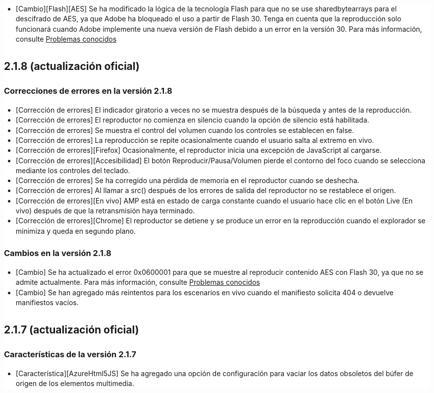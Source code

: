 - [Cambio][Flash][AES] Se ha modificado la lógica de la tecnología Flash para que no se use sharedbytearrays para el descifrado de AES, ya que Adobe ha bloqueado el uso a partir de Flash 30. Tenga en cuenta que la reproducción solo funcionará cuando Adobe implemente una nueva versión de Flash debido a un error en la versión 30. Para más información, consulte [Problemas conocidos](azure-media-player-known-issues.md)

## <a name="218-official-update"></a>2.1.8 (actualización oficial) ##

### <a name="bug-fixes-218"></a>Correcciones de errores en la versión 2.1.8 ###

- [Corrección de errores] El indicador giratorio a veces no se muestra después de la búsqueda y antes de la reproducción.
- [Corrección de errores] El reproductor no comienza en silencio cuando la opción de silencio está habilitada.
- [Corrección de errores] Se muestra el control del volumen cuando los controles se establecen en false.
- [Corrección de errores] La reproducción se repite ocasionalmente cuando el usuario salta al extremo en vivo.
- [Corrección de errores][Firefox] Ocasionalmente, el reproductor inicia una excepción de JavaScript al cargarse.
- [Corrección de errores][Accesibilidad] El botón Reproducir/Pausa/Volumen pierde el contorno del foco cuando se selecciona mediante los controles del teclado.
- [Corrección de errores] Se ha corregido una pérdida de memoria en el reproductor cuando se deshecha.
- [Corrección de errores] Al llamar a src() después de los errores de salida del reproductor no se restablece el origen.
- [Corrección de errores][En vivo] AMP está en estado de carga constante cuando el usuario hace clic en el botón Live (En vivo) después de que la retransmisión haya terminado.
- [Corrección de errores][Chrome] El reproductor se detiene y se produce un error en la reproducción cuando el explorador se minimiza y queda en segundo plano.

### <a name="changes-218"></a>Cambios en la versión 2.1.8 ###

- [Cambio] Se ha actualizado el error 0x0600001 para que se muestre al reproducir contenido AES con Flash 30, ya que no se admite actualmente. Para más información, consulte [Problemas conocidos](azure-media-player-known-issues.md)
- [Cambio] Se han agregado más reintentos para los escenarios en vivo cuando el manifiesto solicita 404 o devuelve manifiestos vacíos.

## <a name="217-official-update"></a>2.1.7 (actualización oficial) ##

### <a name="features-217"></a>Características de la versión 2.1.7 ###

- [Característica][AzureHtml5JS] Se ha agregado una opción de configuración para vaciar los datos obsoletos del búfer de origen de los elementos multimedia.
